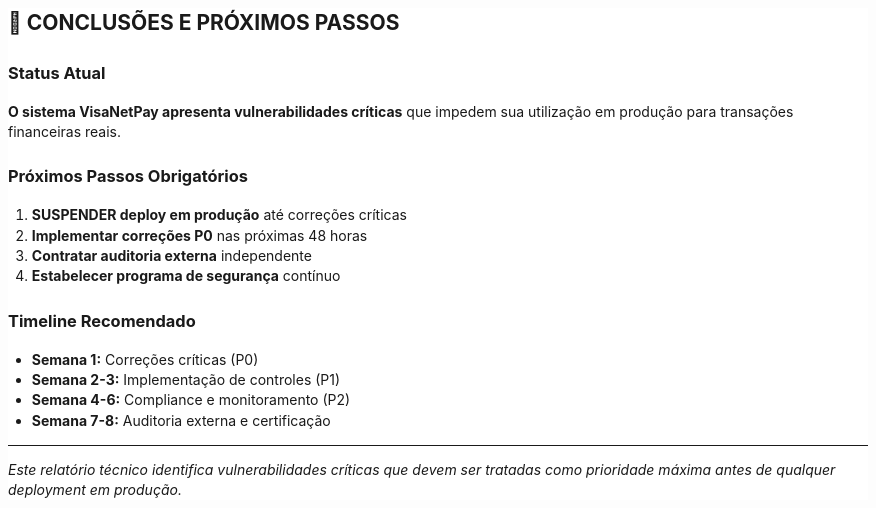 
## 🎯 CONCLUSÕES E PRÓXIMOS PASSOS

### Status Atual
**O sistema VisaNetPay apresenta vulnerabilidades críticas** que impedem sua utilização em produção para transações financeiras reais.

### Próximos Passos Obrigatórios
1. **SUSPENDER deploy em produção** até correções críticas
2. **Implementar correções P0** nas próximas 48 horas
3. **Contratar auditoria externa** independente
4. **Estabelecer programa de segurança** contínuo

### Timeline Recomendado
- **Semana 1:** Correções críticas (P0)
- **Semana 2-3:** Implementação de controles (P1)
- **Semana 4-6:** Compliance e monitoramento (P2)
- **Semana 7-8:** Auditoria externa e certificação

---

*Este relatório técnico identifica vulnerabilidades críticas que devem ser tratadas como prioridade máxima antes de qualquer deployment em produção.*